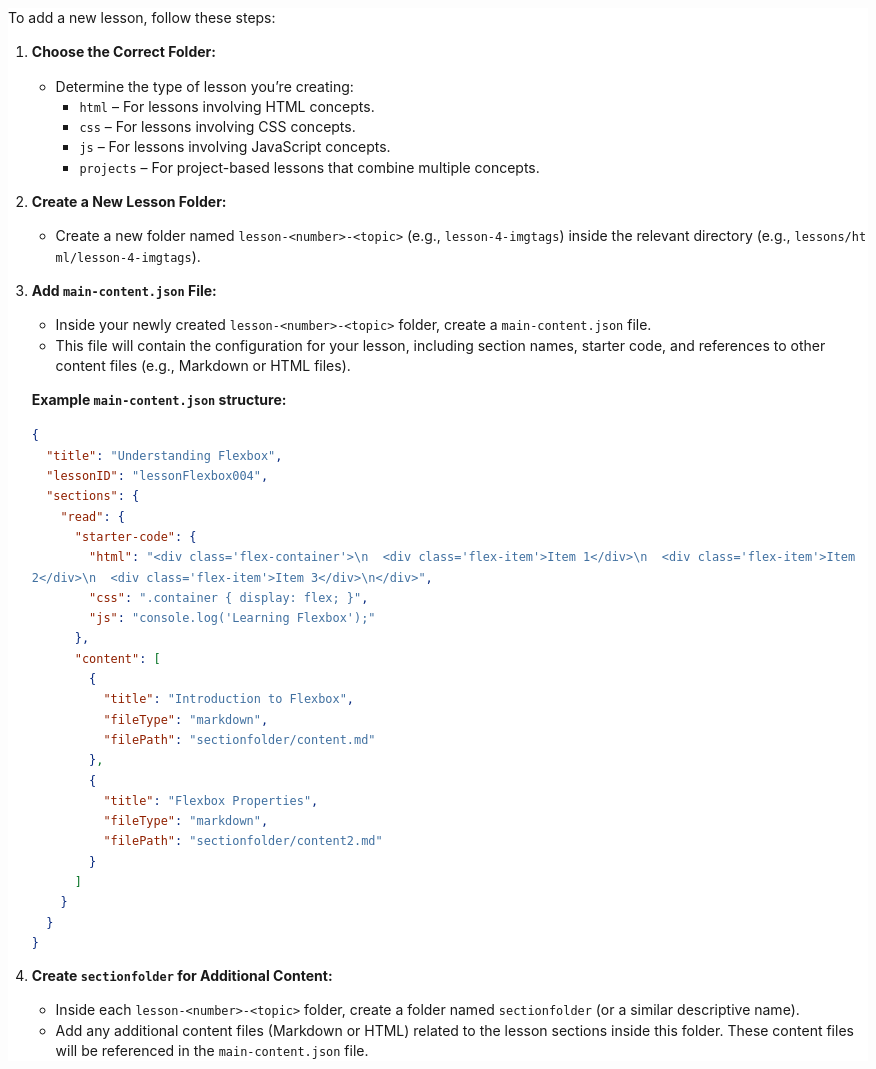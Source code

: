 To add a new lesson, follow these steps:

1. **Choose the Correct Folder:**

   - Determine the type of lesson you’re creating:
     - `html` – For lessons involving HTML concepts.
     - `css` – For lessons involving CSS concepts.
     - `js` – For lessons involving JavaScript concepts.
     - `projects` – For project-based lessons that combine multiple concepts.

2. **Create a New Lesson Folder:**

   - Create a new folder named `lesson-<number>-<topic>` (e.g., `lesson-4-imgtags`) inside the relevant directory (e.g., `lessons/html/lesson-4-imgtags`).

3. **Add `main-content.json` File:**

   - Inside your newly created `lesson-<number>-<topic>` folder, create a `main-content.json` file.
   - This file will contain the configuration for your lesson, including section names, starter code, and references to other content files (e.g., Markdown or HTML files).

   **Example `main-content.json` structure:**

   ```json
   {
     "title": "Understanding Flexbox",
     "lessonID": "lessonFlexbox004",
     "sections": {
       "read": {
         "starter-code": {
           "html": "<div class='flex-container'>\n  <div class='flex-item'>Item 1</div>\n  <div class='flex-item'>Item 2</div>\n  <div class='flex-item'>Item 3</div>\n</div>",
           "css": ".container { display: flex; }",
           "js": "console.log('Learning Flexbox');"
         },
         "content": [
           {
             "title": "Introduction to Flexbox",
             "fileType": "markdown",
             "filePath": "sectionfolder/content.md"
           },
           {
             "title": "Flexbox Properties",
             "fileType": "markdown",
             "filePath": "sectionfolder/content2.md"
           }
         ]
       }
     }
   }
   ```

4. **Create `sectionfolder` for Additional Content:**

   - Inside each `lesson-<number>-<topic>` folder, create a folder named `sectionfolder` (or a similar descriptive name).
   - Add any additional content files (Markdown or HTML) related to the lesson sections inside this folder. These content files will be referenced in the `main-content.json` file.
